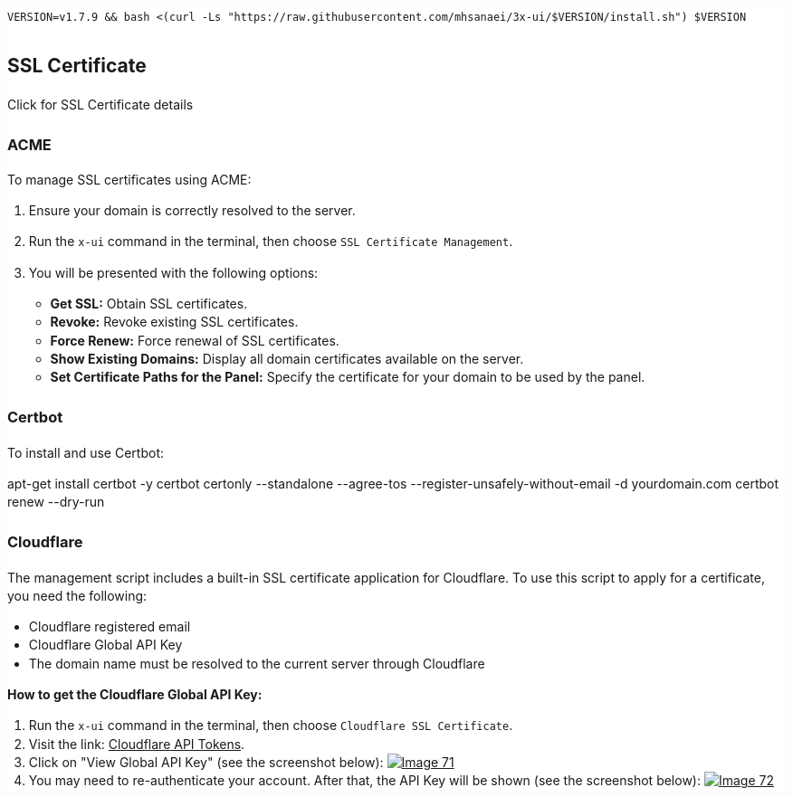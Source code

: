 ```
VERSION=v1.7.9 && bash <(curl -Ls "https://raw.githubusercontent.com/mhsanaei/3x-ui/$VERSION/install.sh") $VERSION
```

SSL Certificate
---------------

[](https://github.com/MHSanaei/3x-ui#ssl-certificate)

Click for SSL Certificate details

### ACME

[](https://github.com/MHSanaei/3x-ui#acme)

To manage SSL certificates using ACME:

1.  Ensure your domain is correctly resolved to the server.
    
2.  Run the `x-ui` command in the terminal, then choose `SSL Certificate Management`.
    
3.  You will be presented with the following options:
    
    *   **Get SSL:** Obtain SSL certificates.
    *   **Revoke:** Revoke existing SSL certificates.
    *   **Force Renew:** Force renewal of SSL certificates.
    *   **Show Existing Domains:** Display all domain certificates available on the server.
    *   **Set Certificate Paths for the Panel:** Specify the certificate for your domain to be used by the panel.

### Certbot

[](https://github.com/MHSanaei/3x-ui#certbot)

To install and use Certbot:

apt-get install certbot -y
certbot certonly --standalone --agree-tos --register-unsafely-without-email -d yourdomain.com
certbot renew --dry-run

### Cloudflare

[](https://github.com/MHSanaei/3x-ui#cloudflare)

The management script includes a built-in SSL certificate application for Cloudflare. To use this script to apply for a certificate, you need the following:

*   Cloudflare registered email
*   Cloudflare Global API Key
*   The domain name must be resolved to the current server through Cloudflare

**How to get the Cloudflare Global API Key:**

1.  Run the `x-ui` command in the terminal, then choose `Cloudflare SSL Certificate`.
2.  Visit the link: [Cloudflare API Tokens](https://dash.cloudflare.com/profile/api-tokens).
3.  Click on "View Global API Key" (see the screenshot below): [![Image 71](https://github.com/MHSanaei/3x-ui/raw/main/media/APIKey1.PNG)](https://github.com/MHSanaei/3x-ui/blob/main/media/APIKey1.PNG)
4.  You may need to re-authenticate your account. After that, the API Key will be shown (see the screenshot below): [![Image 72](https://github.com/MHSanaei/3x-ui/raw/main/media/APIKey2.png)](https://github.com/MHSanaei/3x-ui/blob/main/media/APIKey2.png)

